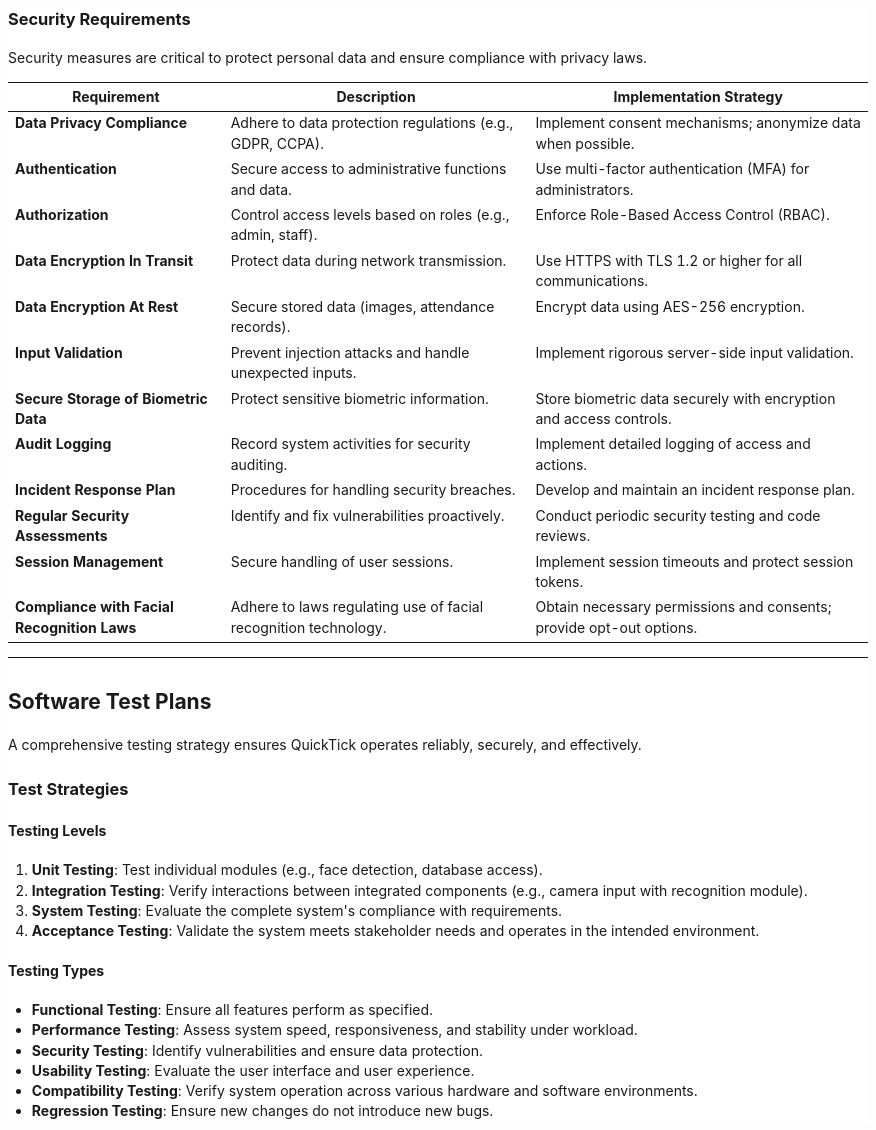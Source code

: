 ### Security Requirements

Security measures are critical to protect personal data and ensure compliance with privacy laws.

| Requirement                     | Description                                                | Implementation Strategy                                    |
|---------------------------------|------------------------------------------------------------|------------------------------------------------------------|
| **Data Privacy Compliance**     | Adhere to data protection regulations (e.g., GDPR, CCPA).  | Implement consent mechanisms; anonymize data when possible.|
| **Authentication**              | Secure access to administrative functions and data.        | Use multi-factor authentication (MFA) for administrators.  |
| **Authorization**               | Control access levels based on roles (e.g., admin, staff). | Enforce Role-Based Access Control (RBAC).                  |
| **Data Encryption In Transit**  | Protect data during network transmission.                  | Use HTTPS with TLS 1.2 or higher for all communications.   |
| **Data Encryption At Rest**     | Secure stored data (images, attendance records).           | Encrypt data using AES-256 encryption.                     |
| **Input Validation**            | Prevent injection attacks and handle unexpected inputs.    | Implement rigorous server-side input validation.           |
| **Secure Storage of Biometric Data** | Protect sensitive biometric information.             | Store biometric data securely with encryption and access controls.|
| **Audit Logging**               | Record system activities for security auditing.            | Implement detailed logging of access and actions.          |
| **Incident Response Plan**      | Procedures for handling security breaches.                 | Develop and maintain an incident response plan.            |
| **Regular Security Assessments**| Identify and fix vulnerabilities proactively.              | Conduct periodic security testing and code reviews.        |
| **Session Management**          | Secure handling of user sessions.                          | Implement session timeouts and protect session tokens.     |
| **Compliance with Facial Recognition Laws** | Adhere to laws regulating use of facial recognition technology. | Obtain necessary permissions and consents; provide opt-out options.|

---

## Software Test Plans

A comprehensive testing strategy ensures QuickTick operates reliably, securely, and effectively.

### Test Strategies

#### Testing Levels

1. **Unit Testing**: Test individual modules (e.g., face detection, database access).
2. **Integration Testing**: Verify interactions between integrated components (e.g., camera input with recognition module).
3. **System Testing**: Evaluate the complete system's compliance with requirements.
4. **Acceptance Testing**: Validate the system meets stakeholder needs and operates in the intended environment.

#### Testing Types

- **Functional Testing**: Ensure all features perform as specified.
- **Performance Testing**: Assess system speed, responsiveness, and stability under workload.
- **Security Testing**: Identify vulnerabilities and ensure data protection.
- **Usability Testing**: Evaluate the user interface and user experience.
- **Compatibility Testing**: Verify system operation across various hardware and software environments.
- **Regression Testing**: Ensure new changes do not introduce new bugs.
